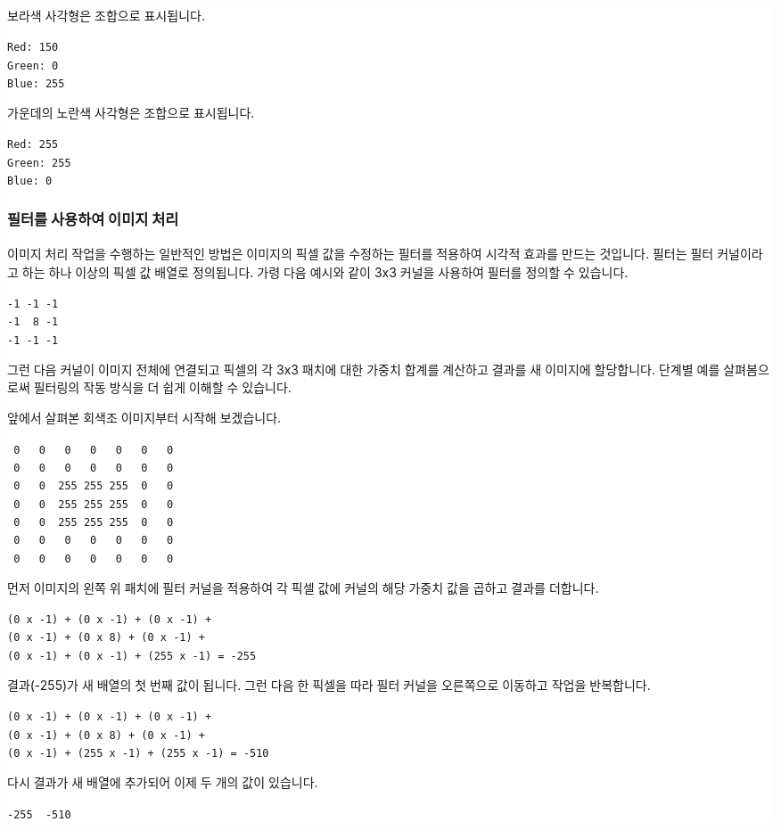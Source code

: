 보라색 사각형은 조합으로 표시됩니다.
```
Red: 150 
Green: 0 
Blue: 255
```

가운데의 노란색 사각형은 조합으로 표시됩니다.
```
Red: 255
Green: 255
Blue: 0
```

### 필터를 사용하여 이미지 처리

이미지 처리 작업을 수행하는 일반적인 방법은 이미지의 픽셀 값을 수정하는 필터를 적용하여 시각적 효과를 만드는 것입니다. 필터는 필터 커널이라고 하는 하나 이상의 픽셀 값 배열로 정의됩니다. 가령 다음 예시와 같이 3x3 커널을 사용하여 필터를 정의할 수 있습니다.

```
-1 -1 -1
-1  8 -1
-1 -1 -1
```

그런 다음 커널이 이미지 전체에 연결되고 픽셀의 각 3x3 패치에 대한 가중치 합계를 계산하고 결과를 새 이미지에 할당합니다. 단계별 예를 살펴봄으로써 필터링의 작동 방식을 더 쉽게 이해할 수 있습니다.

앞에서 살펴본 회색조 이미지부터 시작해 보겠습니다.

```
 0   0   0   0   0   0   0  
 0   0   0   0   0   0   0
 0   0  255 255 255  0   0
 0   0  255 255 255  0   0
 0   0  255 255 255  0   0
 0   0   0   0   0   0   0
 0   0   0   0   0   0   0
 ```

먼저 이미지의 왼쪽 위 패치에 필터 커널을 적용하여 각 픽셀 값에 커널의 해당 가중치 값을 곱하고 결과를 더합니다.

```
(0 x -1) + (0 x -1) + (0 x -1) +
(0 x -1) + (0 x 8) + (0 x -1) +
(0 x -1) + (0 x -1) + (255 x -1) = -255
```

결과(-255)가 새 배열의 첫 번째 값이 됩니다. 그런 다음 한 픽셀을 따라 필터 커널을 오른쪽으로 이동하고 작업을 반복합니다.

```
(0 x -1) + (0 x -1) + (0 x -1) +
(0 x -1) + (0 x 8) + (0 x -1) +
(0 x -1) + (255 x -1) + (255 x -1) = -510
```

다시 결과가 새 배열에 추가되어 이제 두 개의 값이 있습니다.

```
-255  -510
```
